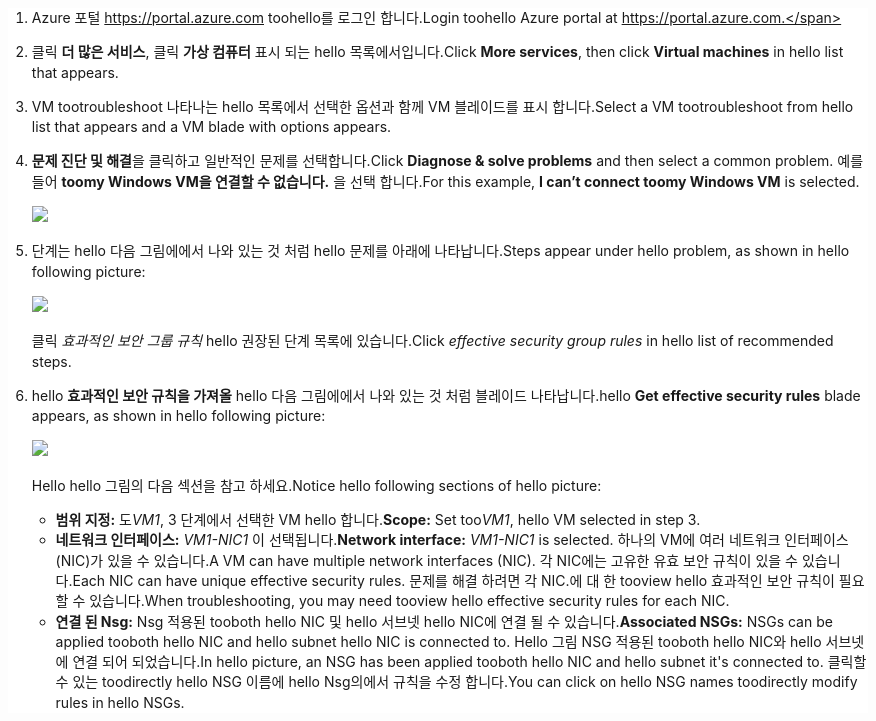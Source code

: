 1. <span data-ttu-id="99a7f-125">Azure 포털 https://portal.azure.com toohello를 로그인 합니다.</span><span class="sxs-lookup"><span data-stu-id="99a7f-125">Login toohello Azure portal at https://portal.azure.com.</span></span>
2. <span data-ttu-id="99a7f-126">클릭 **더 많은 서비스**, 클릭 **가상 컴퓨터** 표시 되는 hello 목록에서입니다.</span><span class="sxs-lookup"><span data-stu-id="99a7f-126">Click **More services**, then click **Virtual machines** in hello list that appears.</span></span>
3. <span data-ttu-id="99a7f-127">VM tootroubleshoot 나타나는 hello 목록에서 선택한 옵션과 함께 VM 블레이드를 표시 합니다.</span><span class="sxs-lookup"><span data-stu-id="99a7f-127">Select a VM tootroubleshoot from hello list that appears and a VM blade with options appears.</span></span>
4. <span data-ttu-id="99a7f-128">**문제 진단 및 해결**을 클릭하고 일반적인 문제를 선택합니다.</span><span class="sxs-lookup"><span data-stu-id="99a7f-128">Click **Diagnose & solve problems** and then select a common problem.</span></span> <span data-ttu-id="99a7f-129">예를 들어 **toomy Windows VM을 연결할 수 없습니다.** 을 선택 합니다.</span><span class="sxs-lookup"><span data-stu-id="99a7f-129">For this example, **I can’t connect toomy Windows VM** is selected.</span></span> 
   
    ![](./media/virtual-network-nsg-troubleshoot-portal/image1.png)
5. <span data-ttu-id="99a7f-130">단계는 hello 다음 그림에에서 나와 있는 것 처럼 hello 문제를 아래에 나타납니다.</span><span class="sxs-lookup"><span data-stu-id="99a7f-130">Steps appear under hello problem, as shown in hello following picture:</span></span> 
   
    ![](./media/virtual-network-nsg-troubleshoot-portal/image2.png)
   
    <span data-ttu-id="99a7f-131">클릭 *효과적인 보안 그룹 규칙* hello 권장된 단계 목록에 있습니다.</span><span class="sxs-lookup"><span data-stu-id="99a7f-131">Click *effective security group rules* in hello list of recommended steps.</span></span>
6. <span data-ttu-id="99a7f-132">hello **효과적인 보안 규칙을 가져올** hello 다음 그림에에서 나와 있는 것 처럼 블레이드 나타납니다.</span><span class="sxs-lookup"><span data-stu-id="99a7f-132">hello **Get effective security rules** blade appears, as shown in hello following picture:</span></span>
   
    ![](./media/virtual-network-nsg-troubleshoot-portal/image3.png)
   
    <span data-ttu-id="99a7f-133">Hello hello 그림의 다음 섹션을 참고 하세요.</span><span class="sxs-lookup"><span data-stu-id="99a7f-133">Notice hello following sections of hello picture:</span></span>
   
   * <span data-ttu-id="99a7f-134">**범위 지정:** 도*VM1*, 3 단계에서 선택한 VM hello 합니다.</span><span class="sxs-lookup"><span data-stu-id="99a7f-134">**Scope:** Set too*VM1*, hello VM selected in step 3.</span></span>
   * <span data-ttu-id="99a7f-135">**네트워크 인터페이스:** *VM1-NIC1* 이 선택됩니다.</span><span class="sxs-lookup"><span data-stu-id="99a7f-135">**Network interface:** *VM1-NIC1* is selected.</span></span> <span data-ttu-id="99a7f-136">하나의 VM에 여러 네트워크 인터페이스(NIC)가 있을 수 있습니다.</span><span class="sxs-lookup"><span data-stu-id="99a7f-136">A VM can have multiple network interfaces (NIC).</span></span> <span data-ttu-id="99a7f-137">각 NIC에는 고유한 유효 보안 규칙이 있을 수 있습니다.</span><span class="sxs-lookup"><span data-stu-id="99a7f-137">Each NIC can have unique effective security rules.</span></span> <span data-ttu-id="99a7f-138">문제를 해결 하려면 각 NIC.에 대 한 tooview hello 효과적인 보안 규칙이 필요할 수 있습니다.</span><span class="sxs-lookup"><span data-stu-id="99a7f-138">When troubleshooting, you may need tooview hello effective security rules for each NIC.</span></span>
   * <span data-ttu-id="99a7f-139">**연결 된 Nsg:** Nsg 적용된 tooboth hello NIC 및 hello 서브넷 hello NIC에 연결 될 수 있습니다.</span><span class="sxs-lookup"><span data-stu-id="99a7f-139">**Associated NSGs:** NSGs can be applied tooboth hello NIC and hello subnet hello NIC is connected to.</span></span> <span data-ttu-id="99a7f-140">Hello 그림 NSG 적용된 tooboth hello NIC와 hello 서브넷에 연결 되어 되었습니다.</span><span class="sxs-lookup"><span data-stu-id="99a7f-140">In hello picture, an NSG has been applied tooboth hello NIC and hello subnet it's connected to.</span></span> <span data-ttu-id="99a7f-141">클릭할 수 있는 toodirectly hello NSG 이름에 hello Nsg의에서 규칙을 수정 합니다.</span><span class="sxs-lookup"><span data-stu-id="99a7f-141">You can click on hello NSG names toodirectly modify rules in hello NSGs.</span></span>